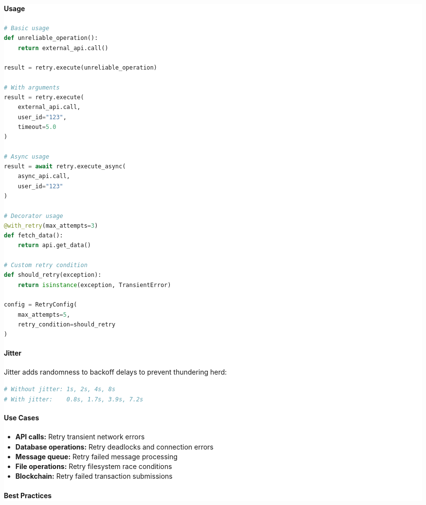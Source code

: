 #### Usage
```python
# Basic usage
def unreliable_operation():
    return external_api.call()

result = retry.execute(unreliable_operation)

# With arguments
result = retry.execute(
    external_api.call,
    user_id="123",
    timeout=5.0
)

# Async usage
result = await retry.execute_async(
    async_api.call,
    user_id="123"
)

# Decorator usage
@with_retry(max_attempts=3)
def fetch_data():
    return api.get_data()

# Custom retry condition
def should_retry(exception):
    return isinstance(exception, TransientError)

config = RetryConfig(
    max_attempts=5,
    retry_condition=should_retry
)
```

#### Jitter

Jitter adds randomness to backoff delays to prevent thundering herd:
```python
# Without jitter: 1s, 2s, 4s, 8s
# With jitter:    0.8s, 1.7s, 3.9s, 7.2s
```

#### Use Cases

- **API calls:** Retry transient network errors
- **Database operations:** Retry deadlocks and connection errors
- **Message queue:** Retry failed message processing
- **File operations:** Retry filesystem race conditions
- **Blockchain:** Retry failed transaction submissions

#### Best Practices
